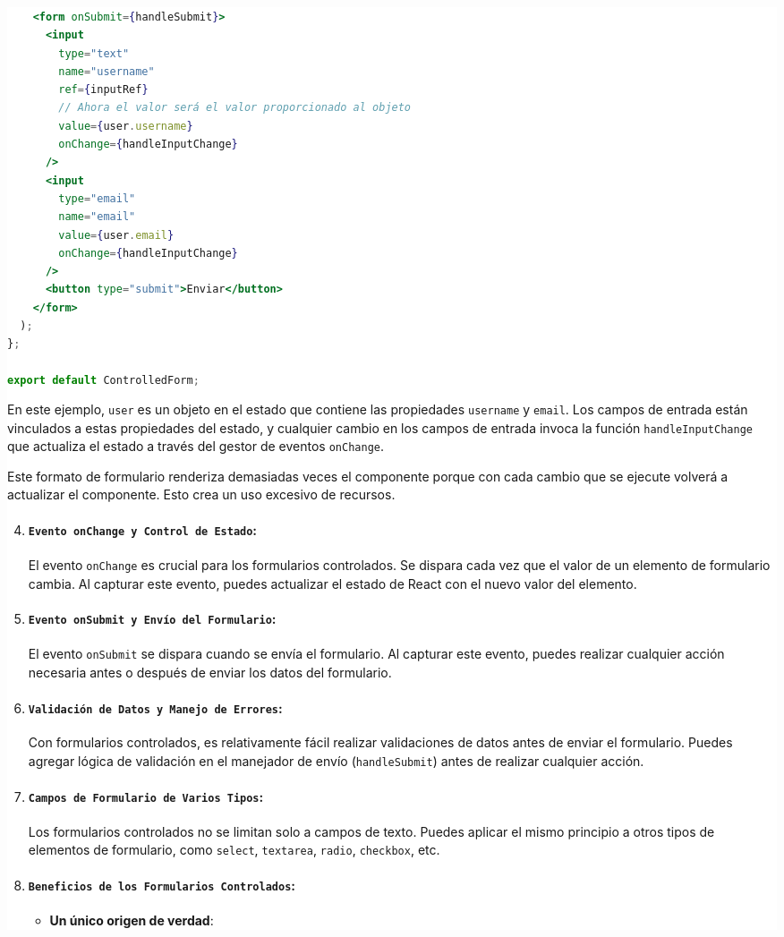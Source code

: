    ```jsx
       <form onSubmit={handleSubmit}>
         <input
           type="text"
           name="username"
           ref={inputRef}
           // Ahora el valor será el valor proporcionado al objeto
           value={user.username}
           onChange={handleInputChange}
         />
         <input
           type="email"
           name="email"
           value={user.email}
           onChange={handleInputChange}
         />
         <button type="submit">Enviar</button>
       </form>
     );
   };

   export default ControlledForm;
   ```

   En este ejemplo, `user` es un objeto en el estado que contiene las propiedades `username` y `email`. Los campos de entrada están vinculados a estas propiedades del estado, y cualquier cambio en los campos de entrada invoca la función `handleInputChange` que actualiza el estado a través del gestor de eventos `onChange`.

   Este formato de formulario renderiza demasiadas veces el componente porque con cada cambio que se ejecute volverá a actualizar el componente. Esto crea un uso excesivo de recursos.

4. #### `Evento onChange y Control de Estado`:

   El evento `onChange` es crucial para los formularios controlados. Se dispara cada vez que el valor de un elemento de formulario cambia. Al capturar este evento, puedes actualizar el estado de React con el nuevo valor del elemento.

5. #### `Evento onSubmit y Envío del Formulario`:

   El evento `onSubmit` se dispara cuando se envía el formulario. Al capturar este evento, puedes realizar cualquier acción necesaria antes o después de enviar los datos del formulario.

6. #### `Validación de Datos y Manejo de Errores`:

   Con formularios controlados, es relativamente fácil realizar validaciones de datos antes de enviar el formulario. Puedes agregar lógica de validación en el manejador de envío (`handleSubmit`) antes de realizar cualquier acción.

7. #### `Campos de Formulario de Varios Tipos`:

   Los formularios controlados no se limitan solo a campos de texto. Puedes aplicar el mismo principio a otros tipos de elementos de formulario, como `select`, `textarea`, `radio`, `checkbox`, etc.

8. #### `Beneficios de los Formularios Controlados`:

   - **Un único origen de verdad**: 

